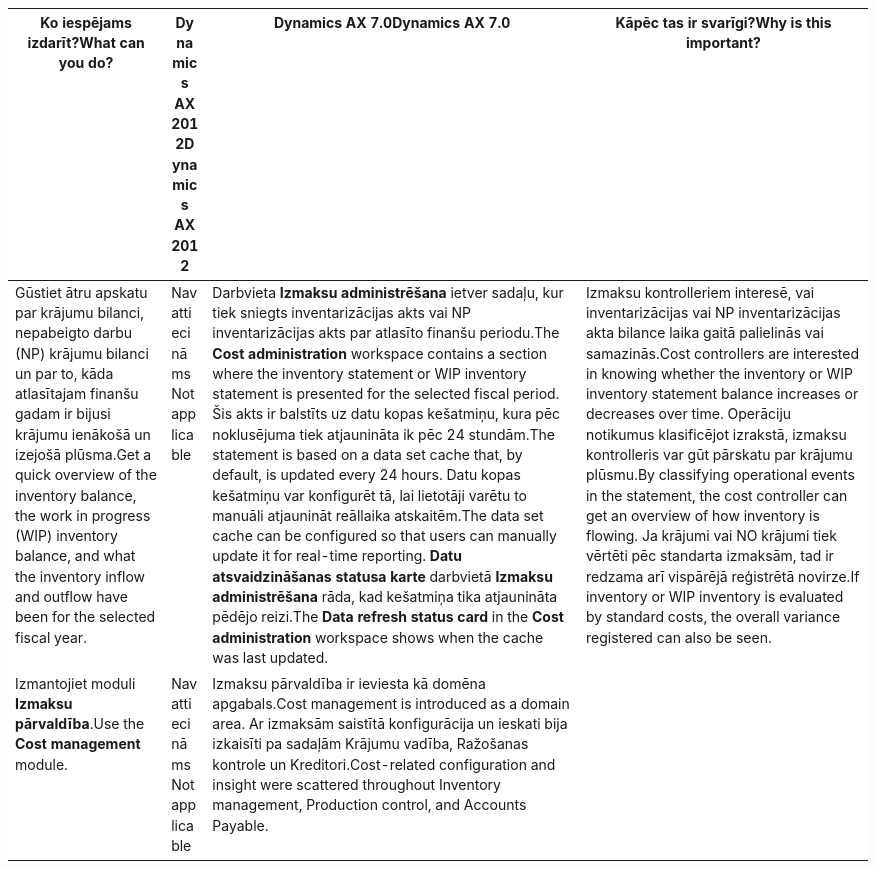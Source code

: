 <table>
<thead>
<tr>
<th><span data-ttu-id="cb0e7-108">Ko iespējams izdarīt?</span><span class="sxs-lookup"><span data-stu-id="cb0e7-108">What can you do?</span></span></th>
<th><span data-ttu-id="cb0e7-109">Dynamics AX 2012</span><span class="sxs-lookup"><span data-stu-id="cb0e7-109">Dynamics AX 2012</span></span></th>
<th><span data-ttu-id="cb0e7-110">Dynamics AX 7.0</span><span class="sxs-lookup"><span data-stu-id="cb0e7-110">Dynamics AX 7.0</span></span></th>
<th><span data-ttu-id="cb0e7-111">Kāpēc tas ir svarīgi?</span><span class="sxs-lookup"><span data-stu-id="cb0e7-111">Why is this important?</span></span></th>
</tr>
</thead>
<tbody>
<tr>
<td><span data-ttu-id="cb0e7-112">Gūstiet ātru apskatu par krājumu bilanci, nepabeigto darbu (NP) krājumu bilanci un par to, kāda atlasītajam finanšu gadam ir bijusi krājumu ienākošā un izejošā plūsma.</span><span class="sxs-lookup"><span data-stu-id="cb0e7-112">Get a quick overview of the inventory balance, the work in progress (WIP) inventory balance, and what the inventory inflow and outflow have been for the selected fiscal year.</span></span></td>
<td><span data-ttu-id="cb0e7-113">Nav attiecināms</span><span class="sxs-lookup"><span data-stu-id="cb0e7-113">Not applicable</span></span></td>
<td><span data-ttu-id="cb0e7-114">Darbvieta <strong>Izmaksu administrēšana</strong> ietver sadaļu, kur tiek sniegts inventarizācijas akts vai NP inventarizācijas akts par atlasīto finanšu periodu.</span><span class="sxs-lookup"><span data-stu-id="cb0e7-114">The <strong>Cost administration</strong> workspace contains a section where the inventory statement or WIP inventory statement is presented for the selected fiscal period.</span></span> <span data-ttu-id="cb0e7-115">Šis akts ir balstīts uz datu kopas kešatmiņu, kura pēc noklusējuma tiek atjaunināta ik pēc 24 stundām.</span><span class="sxs-lookup"><span data-stu-id="cb0e7-115">The statement is based on a data set cache that, by default, is updated every 24 hours.</span></span> <span data-ttu-id="cb0e7-116">Datu kopas kešatmiņu var konfigurēt tā, lai lietotāji varētu to manuāli atjaunināt reāllaika atskaitēm.</span><span class="sxs-lookup"><span data-stu-id="cb0e7-116">The data set cache can be configured so that users can manually update it for real-time reporting.</span></span> <span data-ttu-id="cb0e7-117"><strong>Datu atsvaidzināšanas statusa karte</strong> darbvietā <strong>Izmaksu administrēšana</strong> rāda, kad kešatmiņa tika atjaunināta pēdējo reizi.</span><span class="sxs-lookup"><span data-stu-id="cb0e7-117">The <strong>Data refresh status card</strong> in the <strong>Cost administration</strong> workspace shows when the cache was last updated.</span></span></td>
<td><span data-ttu-id="cb0e7-118">Izmaksu kontrolleriem interesē, vai inventarizācijas vai NP inventarizācijas akta bilance laika gaitā palielinās vai samazinās.</span><span class="sxs-lookup"><span data-stu-id="cb0e7-118">Cost controllers are interested in knowing whether the inventory or WIP inventory statement balance increases or decreases over time.</span></span> <span data-ttu-id="cb0e7-119">Operāciju notikumus klasificējot izrakstā, izmaksu kontrolleris var gūt pārskatu par krājumu plūsmu.</span><span class="sxs-lookup"><span data-stu-id="cb0e7-119">By classifying operational events in the statement, the cost controller can get an overview of how inventory is flowing.</span></span> <span data-ttu-id="cb0e7-120">Ja krājumi vai NO krājumi tiek vērtēti pēc standarta izmaksām, tad ir redzama arī vispārējā reģistrētā novirze.</span><span class="sxs-lookup"><span data-stu-id="cb0e7-120">If inventory or WIP inventory is evaluated by standard costs, the overall variance registered can also be seen.</span></span></td>
</tr>
<tr>
<td><span data-ttu-id="cb0e7-121">Izmantojiet moduli <strong>Izmaksu pārvaldība</strong>.</span><span class="sxs-lookup"><span data-stu-id="cb0e7-121">Use the <strong>Cost management</strong> module.</span></span></td>
<td><span data-ttu-id="cb0e7-122">Nav attiecināms</span><span class="sxs-lookup"><span data-stu-id="cb0e7-122">Not applicable</span></span></td>
<td><span data-ttu-id="cb0e7-123">Izmaksu pārvaldība ir ieviesta kā domēna apgabals.</span><span class="sxs-lookup"><span data-stu-id="cb0e7-123">Cost management is introduced as a domain area.</span></span> <span data-ttu-id="cb0e7-124">Ar izmaksām saistītā konfigurācija un ieskati bija izkaisīti pa sadaļām Krājumu vadība, Ražošanas kontrole un Kreditori.</span><span class="sxs-lookup"><span data-stu-id="cb0e7-124">Cost-related configuration and insight were scattered throughout Inventory management, Production control, and Accounts Payable.</span></span></td>
